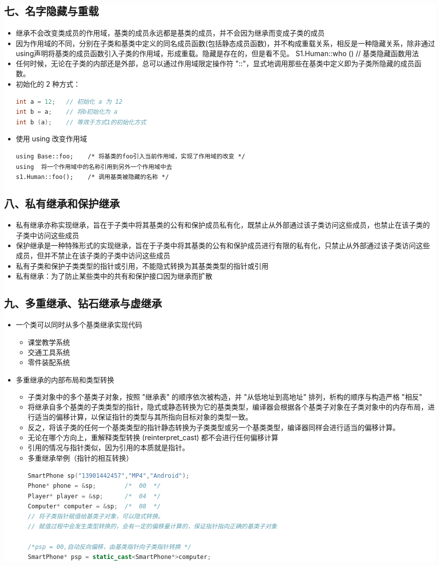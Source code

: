 
## 七、名字隐藏与重载
* 继承不会改变类成员的作用域，基类的成员永远都是基类的成员，并不会因为继承而变成子类的成员
* 因为作用域的不同，分别在子类和基类中定义的同名成员函数(包括静态成员函数)，并不构成重载关系，相反是一种隐藏关系，除非通过using声明将基类的成员函数引入子类的作用域，形成重载。隐藏是存在的，但是看不见。  S1.Human::who ()  // 基类隐藏函数用法
* 任何时候，无论在子类的内部还是外部，总可以通过作用域限定操作符 "::"，显式地调用那些在基类中定义即为子类所隐藏的成员函数。
* 初始化的 2 种方式：
    ```cpp
    int a = 12;   // 初始化 a 为 12
    int b = a;    // 将b初始化为 a
    int b (a);    // 等效于方式1的初始化方式
    ```
* 使用 using 改变作用域
    ```
    using Base::foo;    /* 将基类的foo引入当前作用域，实现了作用域的改变 */
    using  将一个作用域中的名称引用到另外一个作用域中去
    s1.Human::foo();    /* 调用基类被隐藏的名称 */
    ```


## 八、私有继承和保护继承
* 私有继承亦称实现继承，旨在于子类中将其基类的公有和保护成员私有化，既禁止从外部通过该子类访问这些成员，也禁止在该子类的子类中访问这些成员
* 保护继承是一种特殊形式的实现继承，旨在于子类中将其基类的公有和保护成员进行有限的私有化，只禁止从外部通过该子类访问这些成员，但并不禁止在该子类的子类中访问这些成员
* 私有子类和保护子类类型的指针或引用，不能隐式转换为其基类类型的指针或引用
* 私有继承：为了防止某些类中的共有和保护接口因为继承而扩散



## 九、多重继承、钻石继承与虚继承
* 一个类可以同时从多个基类继承实现代码
    - 课堂教学系统
    - 交通工具系统
    - 零件装配系统

* 多重继承的内部布局和类型转换
    - 子类对象中的多个基类子对象，按照 "继承表" 的顺序依次被构造，并 "从低地址到高地址" 排列，析构的顺序与构造严格 "相反"
    - 将继承自多个基类的子类类型的指针，隐式或静态转换为它的基类类型，编译器会根据各个基类子对象在子类对象中的内存布局，进行适当的偏移计算，以保证指针的类型与其所指向目标对象的类型一致。
    - 反之，将该子类的任何一个基类类型的指针静态转换为子类类型或另一个基类类型，编译器同样会进行适当的偏移计算。
    - 无论在哪个方向上，重解释类型转换 (reinterpret_cast) 都不会进行任何偏移计算
    - 引用的情况与指针类似，因为引用的本质就是指针。
    - 多重继承举例（指针的相互转换）
        ```cpp
        SmartPhone sp("13901442457","MP4","Android");
        Phone* phone = &sp;        /*  00  */
        Player* player = &sp;      /*  04  */
        Computer* computer = &sp;  /*  08  */
        // 将子类指针赋值给基类子对象，可以隐式转换。
        // 赋值过程中会发生类型转换的，会有一定的偏移量计算的，保证指针指向正确的基类子对象

        /*psp = 00,自动反向偏移，由基类指针向子类指针转换 */
        SmartPhone* psp = static_cast<SmartPhone*>computer;
